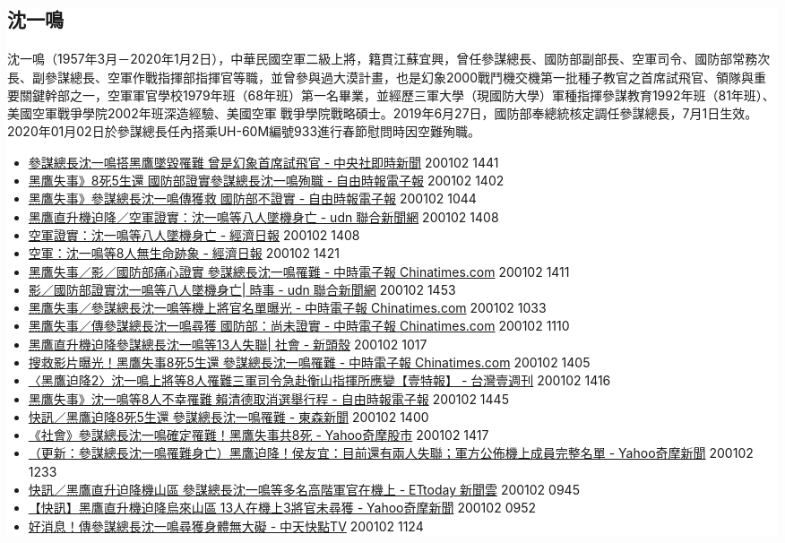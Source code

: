 ## 沈一鳴

沈一鳴（1957年3月－2020年1月2日），中華民國空軍二級上將，籍貫江蘇宜興，曾任參謀總長、國防部副部長、空軍司令、國防部常務次長、副參謀總長、空軍作戰指揮部指揮官等職，並曾參與過大漠計畫，也是幻象2000戰鬥機交機第一批種子教官之首席試飛官、領隊與重要關鍵幹部之一，空軍軍官學校1979年班（68年班）第一名畢業，並經歷三軍大學（現國防大學）軍種指揮參謀教育1992年班（81年班）、美國空軍戰爭學院2002年班深造經驗、美國空軍 戰爭學院戰略碩士。2019年6月27日，國防部奉總統核定調任參謀總長，7月1日生效。2020年01月02日於參謀總長任內搭乘UH-60M編號933進行春節慰問時因空難殉職。
- [參謀總長沈一鳴搭黑鷹墜毀罹難 曾是幻象首席試飛官 - 中央社即時新聞](https://www.cna.com.tw/news/firstnews/202001020127.aspx "參謀總長沈一鳴搭黑鷹墜毀罹難 曾是幻象首席試飛官 - 中央社即時新聞") 200102 1441
- [黑鷹失事》8死5生還 國防部證實參謀總長沈一鳴殉職 - 自由時報電子報](https://news.ltn.com.tw/news/politics/breakingnews/3027718 "黑鷹失事》8死5生還 國防部證實參謀總長沈一鳴殉職 - 自由時報電子報") 200102 1402
- [黑鷹失事》參謀總長沈一鳴傳獲救 國防部不證實 - 自由時報電子報](https://news.ltn.com.tw/news/politics/breakingnews/3027422 "黑鷹失事》參謀總長沈一鳴傳獲救 國防部不證實 - 自由時報電子報") 200102 1044
- [黑鷹直升機迫降／空軍證實：沈一鳴等八人墜機身亡 - udn 聯合新聞網](https://udn.com/news/story/10930/4263403 "黑鷹直升機迫降／空軍證實：沈一鳴等八人墜機身亡 - udn 聯合新聞網") 200102 1408
- [空軍證實：沈一鳴等八人墜機身亡 - 經濟日報](https://money.udn.com/money/story/5648/4263403 "空軍證實：沈一鳴等八人墜機身亡 - 經濟日報") 200102 1408
- [空軍：沈一鳴等8人無生命跡象 - 經濟日報](https://money.udn.com/money/story/7307/4263424 "空軍：沈一鳴等8人無生命跡象 - 經濟日報") 200102 1421
- [黑鷹失事／影／國防部痛心證實 參謀總長沈一鳴罹難 - 中時電子報 Chinatimes.com](https://www.chinatimes.com/realtimenews/20200102002640-260407 "黑鷹失事／影／國防部痛心證實 參謀總長沈一鳴罹難 - 中時電子報 Chinatimes.com") 200102 1411
- [影／國防部證實沈一鳴等八人墜機身亡| 時事 - udn 聯合新聞網](https://video.udn.com/news/1165657 "影／國防部證實沈一鳴等八人墜機身亡| 時事 - udn 聯合新聞網") 200102 1453
- [黑鷹失事／參謀總長沈一鳴等機上將官名單曝光 - 中時電子報 Chinatimes.com](https://www.chinatimes.com/realtimenews/20200102001488-260407 "黑鷹失事／參謀總長沈一鳴等機上將官名單曝光 - 中時電子報 Chinatimes.com") 200102 1033
- [黑鷹失事／傳參謀總長沈一鳴尋獲 國防部：尚未證實 - 中時電子報 Chinatimes.com](https://www.chinatimes.com/realtimenews/20200102001710-260407 "黑鷹失事／傳參謀總長沈一鳴尋獲 國防部：尚未證實 - 中時電子報 Chinatimes.com") 200102 1110
- [黑鷹直升機迫降參謀總長沈一鳴等13人失聯| 社會 - 新頭殼](https://newtalk.tw/news/view/2020-01-02/348655 "黑鷹直升機迫降參謀總長沈一鳴等13人失聯| 社會 - 新頭殼") 200102 1017
- [搜救影片曝光！黑鷹失事8死5生還 參謀總長沈一鳴罹難 - 中時電子報 Chinatimes.com](https://www.chinatimes.com/realtimenews/20200102002632-260407 "搜救影片曝光！黑鷹失事8死5生還 參謀總長沈一鳴罹難 - 中時電子報 Chinatimes.com") 200102 1405
- [〈黑鷹迫降2〉沈一鳴上將等8人罹難三軍司令急赴衡山指揮所應變【壹特報】 - 台灣壹週刊](https://tw.nextmgz.com/realtimenews/news/487368 "〈黑鷹迫降2〉沈一鳴上將等8人罹難三軍司令急赴衡山指揮所應變【壹特報】 - 台灣壹週刊") 200102 1416
- [黑鷹失事》沈一鳴等8人不幸罹難 賴清德取消選舉行程 - 自由時報電子報](https://news.ltn.com.tw/news/politics/breakingnews/3027772 "黑鷹失事》沈一鳴等8人不幸罹難 賴清德取消選舉行程 - 自由時報電子報") 200102 1445
- [快訊／黑鷹迫降8死5生還 參謀總長沈一鳴罹難 - 東森新聞](https://news.ebc.net.tw/News/society/192304 "快訊／黑鷹迫降8死5生還 參謀總長沈一鳴罹難 - 東森新聞") 200102 1400
- [《社會》參謀總長沈一鳴確定罹難！黑鷹失事共8死 - Yahoo奇摩股市](https://tw.stock.yahoo.com/news/%E7%A4%BE%E6%9C%83-%E5%8F%83%E8%AC%80%E7%B8%BD%E9%95%B7%E6%B2%88-%E9%B3%B4%E7%A2%BA%E5%AE%9A%E7%BD%B9%E9%9B%A3-%E9%BB%91%E9%B7%B9%E5%A4%B1%E4%BA%8B%E5%85%B18%E6%AD%BB-061754860.html "《社會》參謀總長沈一鳴確定罹難！黑鷹失事共8死 - Yahoo奇摩股市") 200102 1417
- [（更新：參謀總長沈一鳴罹難身亡）黑鷹迫降！侯友宜：目前還有兩人失聯；軍方公佈機上成員完整名單 - Yahoo奇摩新聞](https://tw.news.yahoo.com/%E9%BB%91%E9%B7%B9%E8%BF%AB%E9%99%8D-%E4%BE%AF%E5%8F%8B%E5%AE%9C-%E7%9B%AE%E5%89%8D%E9%82%84%E6%9C%89%E5%85%A9%E4%BA%BA%E5%A4%B1%E8%81%AF-%E8%BB%8D%E6%96%B9%E5%85%AC%E4%BD%88%E6%A9%9F%E4%B8%8A%E6%88%90%E5%93%A1%E5%AE%8C%E6%95%B4%E5%90%8D%E5%96%AE-043343201.html "（更新：參謀總長沈一鳴罹難身亡）黑鷹迫降！侯友宜：目前還有兩人失聯；軍方公佈機上成員完整名單 - Yahoo奇摩新聞") 200102 1233
- [快訊／黑鷹直升迫降機山區 參謀總長沈一鳴等多名高階軍官在機上 - ETtoday 新聞雲](https://www.ettoday.net/news/20200102/1615538.htm "快訊／黑鷹直升迫降機山區 參謀總長沈一鳴等多名高階軍官在機上 - ETtoday 新聞雲") 200102 0945
- [【快訊】黑鷹直升機迫降烏來山區 13人在機上3將官未尋獲 - Yahoo奇摩新聞](https://tw.news.yahoo.com/%E5%BF%AB%E8%A8%8A-%E9%BB%91%E9%B7%B9%E7%9B%B4%E5%8D%87%E6%A9%9F%E8%BF%AB%E9%99%8D%E7%83%8F%E4%BE%86%E5%B1%B1%E5%8D%80-%E5%8F%83%E8%AC%80%E7%B8%BD%E9%95%B7%E6%B2%88-%E9%B3%B4%E5%8F%8A4%E4%B8%AD%E5%B0%87%E7%94%9F%E6%AD%BB%E6%9C%AA%E6%98%8E-015200758.html "【快訊】黑鷹直升機迫降烏來山區 13人在機上3將官未尋獲 - Yahoo奇摩新聞") 200102 0952
- [好消息！傳參謀總長沈一鳴尋獲身體無大礙 - 中天快點TV](https://gotv.ctitv.com.tw/2020/01/1200352.htm "好消息！傳參謀總長沈一鳴尋獲身體無大礙 - 中天快點TV") 200102 1124
